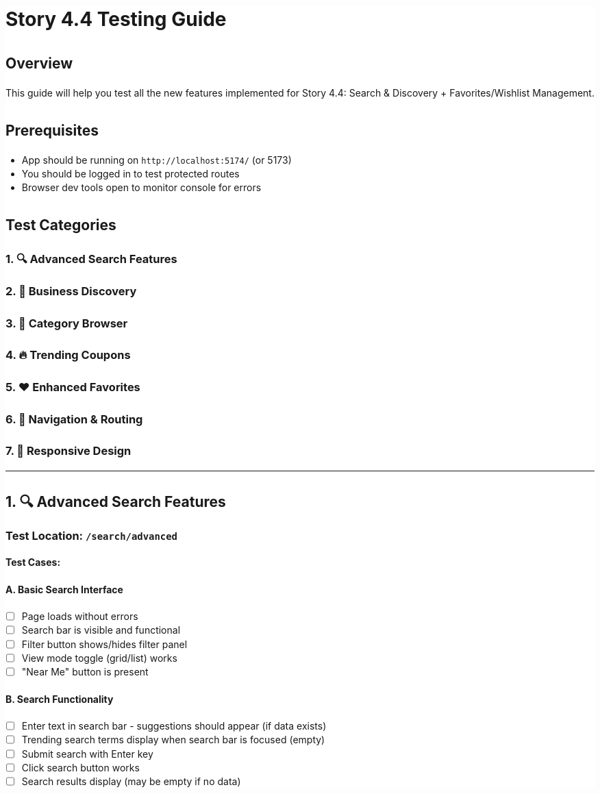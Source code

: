 # Story 4.4 Testing Guide

## Overview
This guide will help you test all the new features implemented for Story 4.4: Search & Discovery + Favorites/Wishlist Management.

## Prerequisites
- App should be running on `http://localhost:5174/` (or 5173)
- You should be logged in to test protected routes
- Browser dev tools open to monitor console for errors

## Test Categories

### 1. 🔍 Advanced Search Features
### 2. 🏢 Business Discovery
### 3. 📂 Category Browser
### 4. 🔥 Trending Coupons
### 5. ❤️ Enhanced Favorites
### 6. 🧭 Navigation & Routing
### 7. 📱 Responsive Design

---

## 1. 🔍 Advanced Search Features

### Test Location: `/search/advanced`

**Test Cases:**

#### A. Basic Search Interface
- [ ] Page loads without errors
- [ ] Search bar is visible and functional
- [ ] Filter button shows/hides filter panel
- [ ] View mode toggle (grid/list) works
- [ ] "Near Me" button is present

#### B. Search Functionality
- [ ] Enter text in search bar - suggestions should appear (if data exists)
- [ ] Trending search terms display when search bar is focused (empty)
- [ ] Submit search with Enter key
- [ ] Click search button works
- [ ] Search results display (may be empty if no data)
